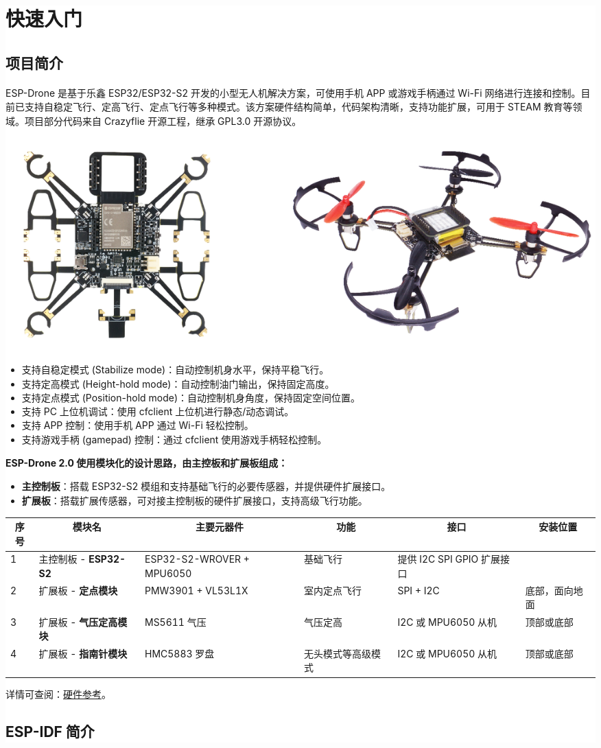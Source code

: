 
# 快速入门

## 项目简介

ESP-Drone 是基于乐鑫 ESP32/ESP32-S2 开发的小型无人机解决方案，可使用手机 APP 或游戏手柄通过 Wi-Fi 网络进行连接和控制。目前已支持自稳定飞行、定高飞行、定点飞行等多种模式。该方案硬件结构简单，代码架构清晰，支持功能扩展，可用于 STEAM 教育等领域。项目部分代码来自 Crazyflie 开源工程，继承 GPL3.0 开源协议。

![ESP-Drone](../../_static/espdrone_s2_v1_2_2.png)

* 支持自稳定模式 (Stabilize mode)：自动控制机身水平，保持平稳飞行。
* 支持定高模式 (Height-hold mode)：自动控制油门输出，保持固定高度。
* 支持定点模式 (Position-hold mode)：自动控制机身角度，保持固定空间位置。
* 支持 PC 上位机调试：使用 cfclient 上位机进行静态/动态调试。
* 支持 APP 控制：使用手机 APP 通过 Wi-Fi 轻松控制。
* 支持游戏手柄 (gamepad) 控制：通过 cfclient 使用游戏手柄轻松控制。

**ESP-Drone 2.0 使用模块化的设计思路，由主控板和扩展板组成：**

* **主控制板**：搭载 ESP32-S2 模组和支持基础飞行的必要传感器，并提供硬件扩展接口。
* **扩展板**：搭载扩展传感器，可对接主控制板的硬件扩展接口，支持高级飞行功能。

|序号| 模块名 | 主要元器件 | 功能 | 接口 |安装位置 |
|--|--|--|--|--|--|
|1| 主控制板 - **ESP32-S2** |  ESP32-S2-WROVER + MPU6050| 基础飞行 |提供 I2C SPI GPIO 扩展接口  ||
|2|扩展板 - **定点模块** |  PMW3901 + VL53L1X | 室内定点飞行 | SPI + I2C | 底部，面向地面 |
|3| 扩展板 - **气压定高模块** |  MS5611 气压 | 气压定高 | I2C 或 MPU6050 从机|顶部或底部 |
|4| 扩展板 - **指南针模块** |  HMC5883 罗盘 | 无头模式等高级模式 | I2C 或 MPU6050 从机|顶部或底部 |

详情可查阅：[硬件参考](./hardware.md)。

## ESP-IDF 简介
